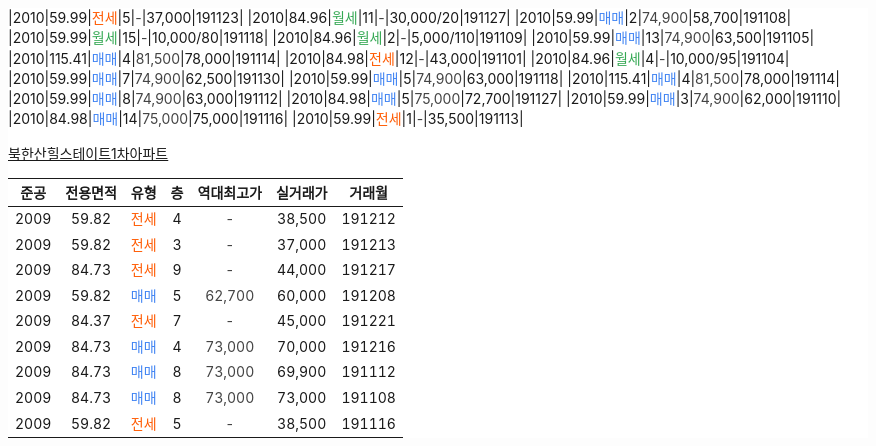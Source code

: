 |2010|59.99|<span style="color:#ff5a00">전세</span>|5|<span style="color:#444444">-</span>|37,000|191123|
|2010|84.96|<span style="color:#34a853">월세</span>|11|<span style="color:#444444">-</span>|30,000/20|191127|
|2010|59.99|<span style="color:#4285f3">매매</span>|2|<span style="color:#444444">74,900</span>|58,700|191108|
|2010|59.99|<span style="color:#34a853">월세</span>|15|<span style="color:#444444">-</span>|10,000/80|191118|
|2010|84.96|<span style="color:#34a853">월세</span>|2|<span style="color:#444444">-</span>|5,000/110|191109|
|2010|59.99|<span style="color:#4285f3">매매</span>|13|<span style="color:#444444">74,900</span>|63,500|191105|
|2010|115.41|<span style="color:#4285f3">매매</span>|4|<span style="color:#444444">81,500</span>|78,000|191114|
|2010|84.98|<span style="color:#ff5a00">전세</span>|12|<span style="color:#444444">-</span>|43,000|191101|
|2010|84.96|<span style="color:#34a853">월세</span>|4|<span style="color:#444444">-</span>|10,000/95|191104|
|2010|59.99|<span style="color:#4285f3">매매</span>|7|<span style="color:#444444">74,900</span>|62,500|191130|
|2010|59.99|<span style="color:#4285f3">매매</span>|5|<span style="color:#444444">74,900</span>|63,000|191118|
|2010|115.41|<span style="color:#4285f3">매매</span>|4|<span style="color:#444444">81,500</span>|78,000|191114|
|2010|59.99|<span style="color:#4285f3">매매</span>|8|<span style="color:#444444">74,900</span>|63,000|191112|
|2010|84.98|<span style="color:#4285f3">매매</span>|5|<span style="color:#444444">75,000</span>|72,700|191127|
|2010|59.99|<span style="color:#4285f3">매매</span>|3|<span style="color:#444444">74,900</span>|62,000|191110|
|2010|84.98|<span style="color:#4285f3">매매</span>|14|<span style="color:#444444">75,000</span>|75,000|191116|
|2010|59.99|<span style="color:#ff5a00">전세</span>|1|<span style="color:#444444">-</span>|35,500|191113|


<script async src="//pagead2.googlesyndication.com/pagead/js/adsbygoogle.js"></script>

<ins class="adsbygoogle"
     style="display:block"
     data-ad-client="ca-pub-2446590836940007"
     data-ad-slot="1659523306"
     data-ad-format="auto"
     data-full-width-responsive="true"></ins>
<script>
(adsbygoogle = window.adsbygoogle || []).push({});
</script>


[북한산힐스테이트1차아파트](https://search.naver.com/search.naver?query=%EC%84%9C%EC%9A%B8%ED%8A%B9%EB%B3%84%EC%8B%9C+%EC%9D%80%ED%8F%89%EA%B5%AC+%EB%B6%88%EA%B4%91%EB%8F%99+%EB%B6%81%ED%95%9C%EC%82%B0%ED%9E%90%EC%8A%A4%ED%85%8C%EC%9D%B4%ED%8A%B81%EC%B0%A8%EC%95%84%ED%8C%8C%ED%8A%B8)

|준공|전용면적|유형|층|역대최고가|실거래가|거래월|
|:---:|:---:|:---:|:---:|:---:|:---:|:---:|
|2009|59.82|<span style="color:#ff5a00">전세</span>|4|<span style="color:#444444">-</span>|38,500|191212|
|2009|59.82|<span style="color:#ff5a00">전세</span>|3|<span style="color:#444444">-</span>|37,000|191213|
|2009|84.73|<span style="color:#ff5a00">전세</span>|9|<span style="color:#444444">-</span>|44,000|191217|
|2009|59.82|<span style="color:#4285f3">매매</span>|5|<span style="color:#444444">62,700</span>|60,000|191208|
|2009|84.37|<span style="color:#ff5a00">전세</span>|7|<span style="color:#444444">-</span>|45,000|191221|
|2009|84.73|<span style="color:#4285f3">매매</span>|4|<span style="color:#444444">73,000</span>|70,000|191216|
|2009|84.73|<span style="color:#4285f3">매매</span>|8|<span style="color:#444444">73,000</span>|69,900|191112|
|2009|84.73|<span style="color:#4285f3">매매</span>|8|<span style="color:#444444">73,000</span>|73,000|191108|
|2009|59.82|<span style="color:#ff5a00">전세</span>|5|<span style="color:#444444">-</span>|38,500|191116|